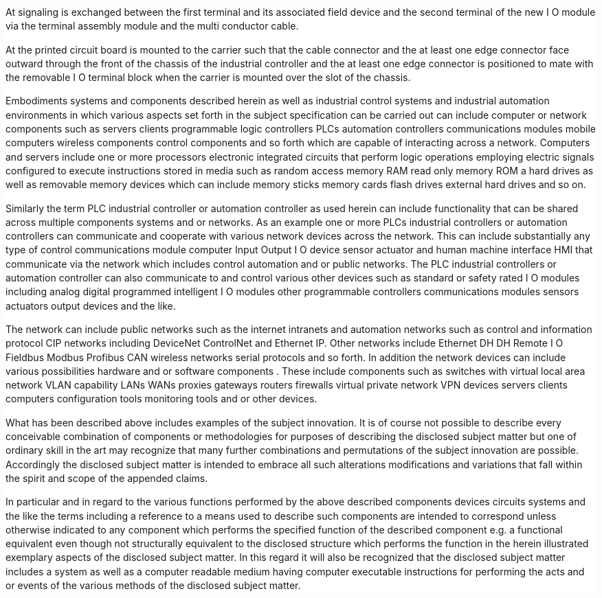 At signaling is exchanged between the first terminal and its associated field device and the second terminal of the new I O module via the terminal assembly module and the multi conductor cable.

At the printed circuit board is mounted to the carrier such that the cable connector and the at least one edge connector face outward through the front of the chassis of the industrial controller and the at least one edge connector is positioned to mate with the removable I O terminal block when the carrier is mounted over the slot of the chassis.

Embodiments systems and components described herein as well as industrial control systems and industrial automation environments in which various aspects set forth in the subject specification can be carried out can include computer or network components such as servers clients programmable logic controllers PLCs automation controllers communications modules mobile computers wireless components control components and so forth which are capable of interacting across a network. Computers and servers include one or more processors electronic integrated circuits that perform logic operations employing electric signals configured to execute instructions stored in media such as random access memory RAM read only memory ROM a hard drives as well as removable memory devices which can include memory sticks memory cards flash drives external hard drives and so on.

Similarly the term PLC industrial controller or automation controller as used herein can include functionality that can be shared across multiple components systems and or networks. As an example one or more PLCs industrial controllers or automation controllers can communicate and cooperate with various network devices across the network. This can include substantially any type of control communications module computer Input Output I O device sensor actuator and human machine interface HMI that communicate via the network which includes control automation and or public networks. The PLC industrial controllers or automation controller can also communicate to and control various other devices such as standard or safety rated I O modules including analog digital programmed intelligent I O modules other programmable controllers communications modules sensors actuators output devices and the like.

The network can include public networks such as the internet intranets and automation networks such as control and information protocol CIP networks including DeviceNet ControlNet and Ethernet IP. Other networks include Ethernet DH DH Remote I O Fieldbus Modbus Profibus CAN wireless networks serial protocols and so forth. In addition the network devices can include various possibilities hardware and or software components . These include components such as switches with virtual local area network VLAN capability LANs WANs proxies gateways routers firewalls virtual private network VPN devices servers clients computers configuration tools monitoring tools and or other devices.

What has been described above includes examples of the subject innovation. It is of course not possible to describe every conceivable combination of components or methodologies for purposes of describing the disclosed subject matter but one of ordinary skill in the art may recognize that many further combinations and permutations of the subject innovation are possible. Accordingly the disclosed subject matter is intended to embrace all such alterations modifications and variations that fall within the spirit and scope of the appended claims.

In particular and in regard to the various functions performed by the above described components devices circuits systems and the like the terms including a reference to a means used to describe such components are intended to correspond unless otherwise indicated to any component which performs the specified function of the described component e.g. a functional equivalent even though not structurally equivalent to the disclosed structure which performs the function in the herein illustrated exemplary aspects of the disclosed subject matter. In this regard it will also be recognized that the disclosed subject matter includes a system as well as a computer readable medium having computer executable instructions for performing the acts and or events of the various methods of the disclosed subject matter.
